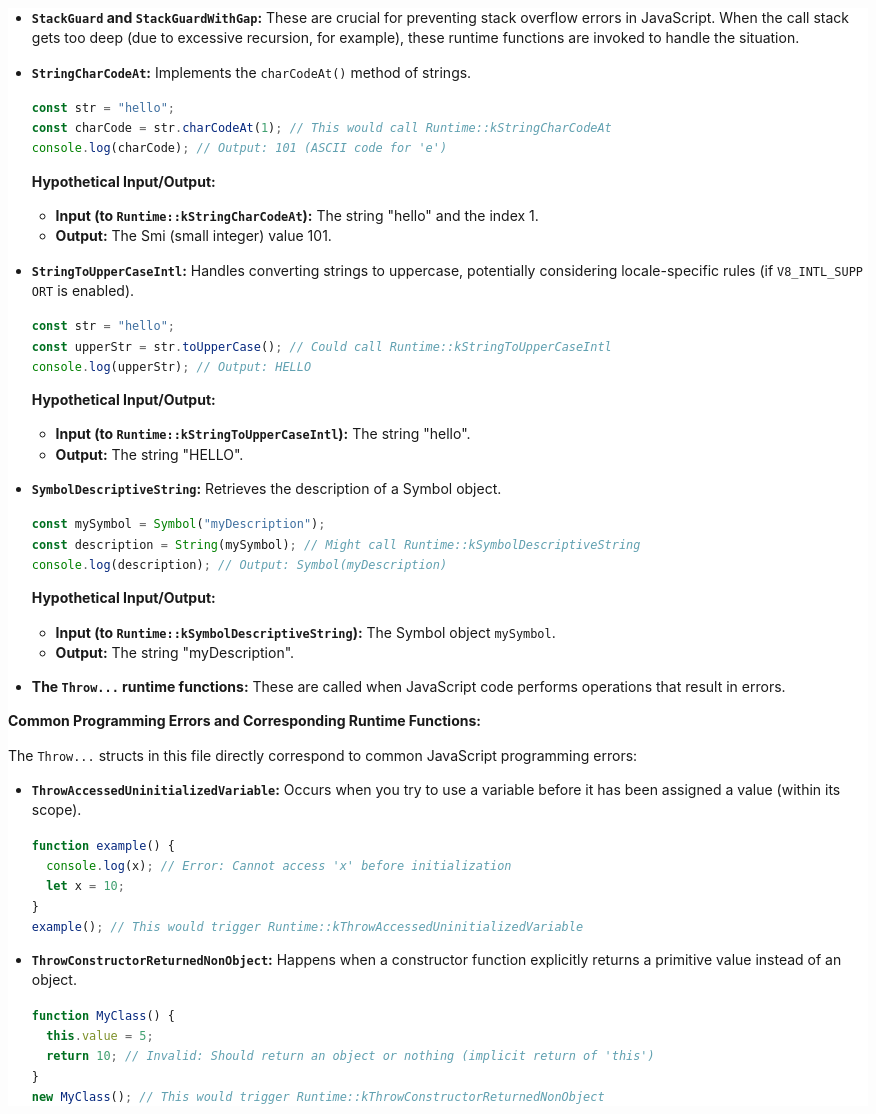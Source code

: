 * **`StackGuard` and `StackGuardWithGap`:** These are crucial for preventing stack overflow errors in JavaScript. When the call stack gets too deep (due to excessive recursion, for example), these runtime functions are invoked to handle the situation.

* **`StringCharCodeAt`:**  Implements the `charCodeAt()` method of strings.
   ```javascript
   const str = "hello";
   const charCode = str.charCodeAt(1); // This would call Runtime::kStringCharCodeAt
   console.log(charCode); // Output: 101 (ASCII code for 'e')
   ```
   **Hypothetical Input/Output:**
   * **Input (to `Runtime::kStringCharCodeAt`):** The string "hello" and the index 1.
   * **Output:** The Smi (small integer) value 101.

* **`StringToUpperCaseIntl`:**  Handles converting strings to uppercase, potentially considering locale-specific rules (if `V8_INTL_SUPPORT` is enabled).
   ```javascript
   const str = "hello";
   const upperStr = str.toUpperCase(); // Could call Runtime::kStringToUpperCaseIntl
   console.log(upperStr); // Output: HELLO
   ```
   **Hypothetical Input/Output:**
   * **Input (to `Runtime::kStringToUpperCaseIntl`):** The string "hello".
   * **Output:** The string "HELLO".

* **`SymbolDescriptiveString`:**  Retrieves the description of a Symbol object.
   ```javascript
   const mySymbol = Symbol("myDescription");
   const description = String(mySymbol); // Might call Runtime::kSymbolDescriptiveString
   console.log(description); // Output: Symbol(myDescription)
   ```
   **Hypothetical Input/Output:**
   * **Input (to `Runtime::kSymbolDescriptiveString`):** The Symbol object `mySymbol`.
   * **Output:** The string "myDescription".

* **The `Throw...` runtime functions:** These are called when JavaScript code performs operations that result in errors.

**Common Programming Errors and Corresponding Runtime Functions:**

The `Throw...` structs in this file directly correspond to common JavaScript programming errors:

* **`ThrowAccessedUninitializedVariable`:** Occurs when you try to use a variable before it has been assigned a value (within its scope).
   ```javascript
   function example() {
     console.log(x); // Error: Cannot access 'x' before initialization
     let x = 10;
   }
   example(); // This would trigger Runtime::kThrowAccessedUninitializedVariable
   ```

* **`ThrowConstructorReturnedNonObject`:**  Happens when a constructor function explicitly returns a primitive value instead of an object.
   ```javascript
   function MyClass() {
     this.value = 5;
     return 10; // Invalid: Should return an object or nothing (implicit return of 'this')
   }
   new MyClass(); // This would trigger Runtime::kThrowConstructorReturnedNonObject
   ```
